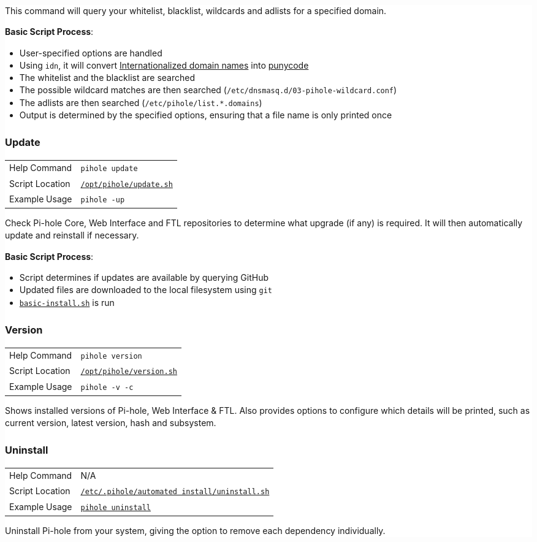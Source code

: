 This command will query your whitelist, blacklist, wildcards and adlists for a specified domain.

**Basic Script Process**:

* User-specified options are handled
* Using `idn`, it will convert [Internationalized domain names](https://en.wikipedia.org/wiki/Internationalized_domain_name) into [punycode](https://en.wikipedia.org/wiki/Punycode)
* The whitelist and the blacklist are searched
* The possible wildcard matches are then searched  (`/etc/dnsmasq.d/03-pihole-wildcard.conf`)
* The adlists are then searched (`/etc/pihole/list.*.domains`)
* Output is determined by the specified options, ensuring that a file name is only printed once

### Update
| | |
 -------------- | --------------
Help Command    | `pihole update`
Script Location | [`/opt/pihole/update.sh`](https://github.com/pi-hole/pi-hole/blob/master/advanced/Scripts/update.sh)
Example Usage   | `pihole -up`

Check Pi-hole Core, Web Interface and FTL repositories to determine what upgrade (if any) is required. It will then automatically update and reinstall if necessary.

**Basic Script Process**:

* Script determines if updates are available by querying GitHub
* Updated files are downloaded to the local filesystem using `git`
* [`basic-install.sh`](https://github.com/pi-hole/pi-hole/blob/master/automated%20install/basic-install.sh) is run

### Version
| | |
 --------------- | ---------------
Help Command    | `pihole version`
Script Location | [`/opt/pihole/version.sh`](https://github.com/pi-hole/pi-hole/blob/master/advanced/Scripts/version.sh)
Example Usage   | `pihole -v -c`

Shows installed versions of Pi-hole, Web Interface & FTL. Also provides options to configure which details will be printed, such as current version, latest version, hash and subsystem.

### Uninstall
| | |
 -------------- | --------------
Help Command    | N/A
Script Location | [`/etc/.pihole/automated install/uninstall.sh`](https://github.com/pi-hole/pi-hole/blob/master/automated%20install/uninstall.sh)
Example Usage   | [`pihole uninstall`](https://discourse.pi-hole.net/t/the-pihole-command-with-examples/738#uninstall)

Uninstall Pi-hole from your system, giving the option to remove each dependency individually.
